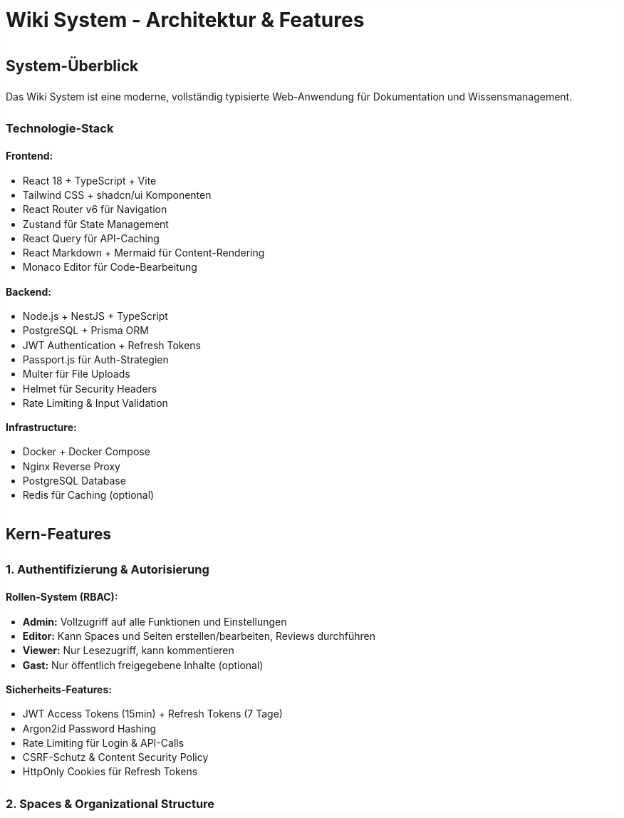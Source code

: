 # Wiki System - Architektur & Features

## System-Überblick

Das Wiki System ist eine moderne, vollständig typisierte Web-Anwendung für Dokumentation und Wissensmanagement.

### Technologie-Stack

**Frontend:**
- React 18 + TypeScript + Vite
- Tailwind CSS + shadcn/ui Komponenten
- React Router v6 für Navigation
- Zustand für State Management
- React Query für API-Caching
- React Markdown + Mermaid für Content-Rendering
- Monaco Editor für Code-Bearbeitung

**Backend:**
- Node.js + NestJS + TypeScript
- PostgreSQL + Prisma ORM
- JWT Authentication + Refresh Tokens
- Passport.js für Auth-Strategien
- Multer für File Uploads
- Helmet für Security Headers
- Rate Limiting & Input Validation

**Infrastructure:**
- Docker + Docker Compose
- Nginx Reverse Proxy
- PostgreSQL Database
- Redis für Caching (optional)

## Kern-Features

### 1. Authentifizierung & Autorisierung

**Rollen-System (RBAC):**
- **Admin:** Vollzugriff auf alle Funktionen und Einstellungen
- **Editor:** Kann Spaces und Seiten erstellen/bearbeiten, Reviews durchführen
- **Viewer:** Nur Lesezugriff, kann kommentieren
- **Gast:** Nur öffentlich freigegebene Inhalte (optional)

**Sicherheits-Features:**
- JWT Access Tokens (15min) + Refresh Tokens (7 Tage)
- Argon2id Password Hashing
- Rate Limiting für Login & API-Calls
- CSRF-Schutz & Content Security Policy
- HttpOnly Cookies für Refresh Tokens

### 2. Spaces & Organizational Structure
